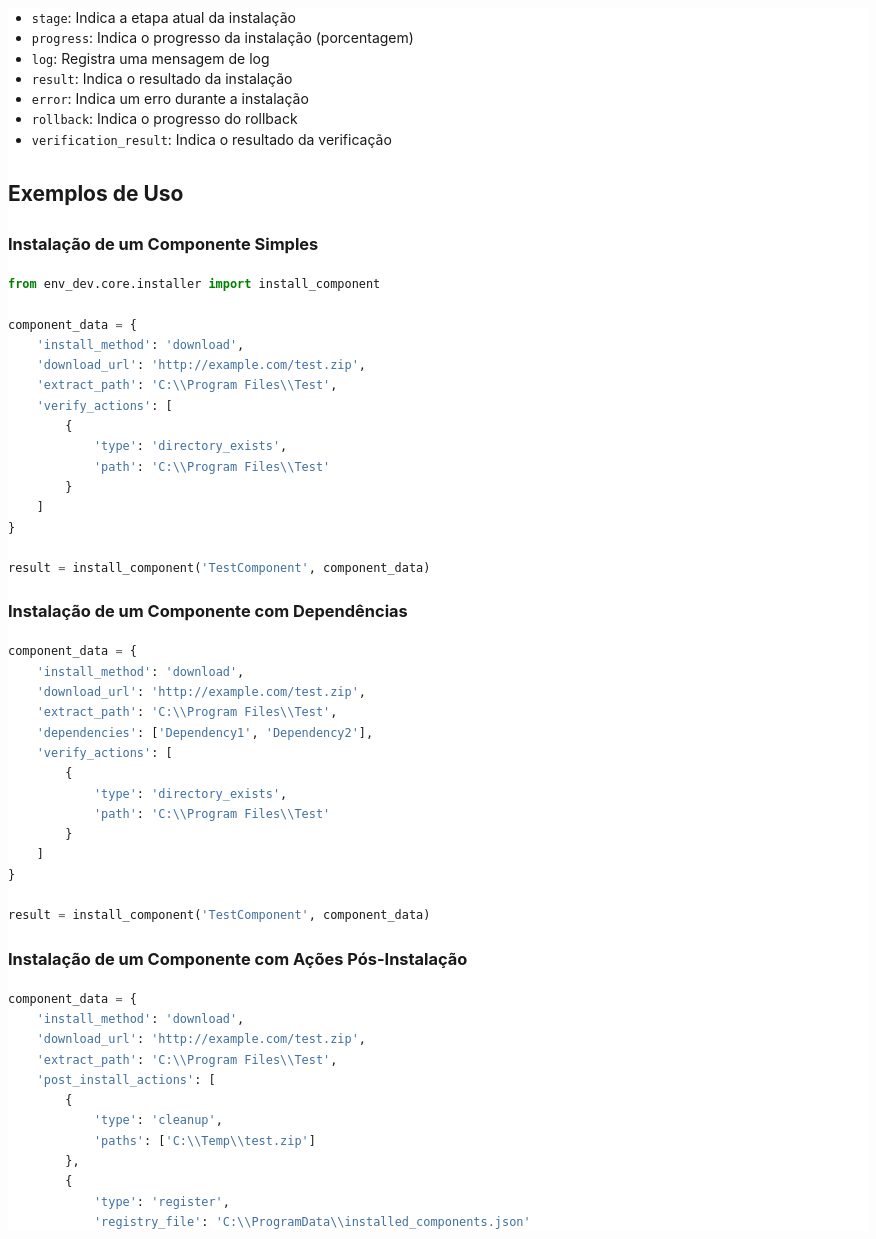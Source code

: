 - `stage`: Indica a etapa atual da instalação
- `progress`: Indica o progresso da instalação (porcentagem)
- `log`: Registra uma mensagem de log
- `result`: Indica o resultado da instalação
- `error`: Indica um erro durante a instalação
- `rollback`: Indica o progresso do rollback
- `verification_result`: Indica o resultado da verificação

## Exemplos de Uso

### Instalação de um Componente Simples

```python
from env_dev.core.installer import install_component

component_data = {
    'install_method': 'download',
    'download_url': 'http://example.com/test.zip',
    'extract_path': 'C:\\Program Files\\Test',
    'verify_actions': [
        {
            'type': 'directory_exists',
            'path': 'C:\\Program Files\\Test'
        }
    ]
}

result = install_component('TestComponent', component_data)
```

### Instalação de um Componente com Dependências

```python
component_data = {
    'install_method': 'download',
    'download_url': 'http://example.com/test.zip',
    'extract_path': 'C:\\Program Files\\Test',
    'dependencies': ['Dependency1', 'Dependency2'],
    'verify_actions': [
        {
            'type': 'directory_exists',
            'path': 'C:\\Program Files\\Test'
        }
    ]
}

result = install_component('TestComponent', component_data)
```

### Instalação de um Componente com Ações Pós-Instalação

```python
component_data = {
    'install_method': 'download',
    'download_url': 'http://example.com/test.zip',
    'extract_path': 'C:\\Program Files\\Test',
    'post_install_actions': [
        {
            'type': 'cleanup',
            'paths': ['C:\\Temp\\test.zip']
        },
        {
            'type': 'register',
            'registry_file': 'C:\\ProgramData\\installed_components.json'
```